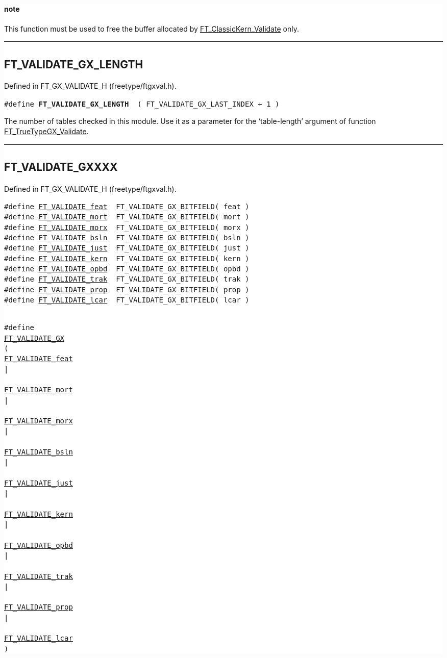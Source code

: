 <h4>note</h4>

This function must be used to free the buffer allocated by <a href="../ft2-gx_validation/index.html#ft_classickern_validate">FT_ClassicKern_Validate</a> only.

<hr>

## FT_VALIDATE_GX_LENGTH

Defined in FT_GX_VALIDATE_H (freetype/ftgxval.h).

<div class = "codehilite">
<pre>
#<span class="keyword">define</span> <b>FT_VALIDATE_GX_LENGTH</b>  ( FT_VALIDATE_GX_LAST_INDEX + 1 )
</pre>
</div>


The number of tables checked in this module. Use it as a parameter for the &lsquo;table-length&rsquo; argument of function <a href="../ft2-gx_validation/index.html#ft_truetypegx_validate">FT_TrueTypeGX_Validate</a>.

<hr>

## FT_VALIDATE_GXXXX

Defined in FT_GX_VALIDATE_H (freetype/ftgxval.h).

<div class = "codehilite">
<pre>
#<span class="keyword">define</span> <a href="../ft2-gx_validation/index.html#ft_validate_feat">FT_VALIDATE_feat</a>  FT_VALIDATE_GX_BITFIELD( feat )
#<span class="keyword">define</span> <a href="../ft2-gx_validation/index.html#ft_validate_mort">FT_VALIDATE_mort</a>  FT_VALIDATE_GX_BITFIELD( mort )
#<span class="keyword">define</span> <a href="../ft2-gx_validation/index.html#ft_validate_morx">FT_VALIDATE_morx</a>  FT_VALIDATE_GX_BITFIELD( morx )
#<span class="keyword">define</span> <a href="../ft2-gx_validation/index.html#ft_validate_bsln">FT_VALIDATE_bsln</a>  FT_VALIDATE_GX_BITFIELD( bsln )
#<span class="keyword">define</span> <a href="../ft2-gx_validation/index.html#ft_validate_just">FT_VALIDATE_just</a>  FT_VALIDATE_GX_BITFIELD( just )
#<span class="keyword">define</span> <a href="../ft2-gx_validation/index.html#ft_validate_kern">FT_VALIDATE_kern</a>  FT_VALIDATE_GX_BITFIELD( kern )
#<span class="keyword">define</span> <a href="../ft2-gx_validation/index.html#ft_validate_opbd">FT_VALIDATE_opbd</a>  FT_VALIDATE_GX_BITFIELD( opbd )
#<span class="keyword">define</span> <a href="../ft2-gx_validation/index.html#ft_validate_trak">FT_VALIDATE_trak</a>  FT_VALIDATE_GX_BITFIELD( trak )
#<span class="keyword">define</span> <a href="../ft2-gx_validation/index.html#ft_validate_prop">FT_VALIDATE_prop</a>  FT_VALIDATE_GX_BITFIELD( prop )
#<span class="keyword">define</span> <a href="../ft2-gx_validation/index.html#ft_validate_lcar">FT_VALIDATE_lcar</a>  FT_VALIDATE_GX_BITFIELD( lcar )

#<span class="keyword">define</span> <a href="../ft2-gx_validation/index.html#ft_validate_gx">FT_VALIDATE_GX</a>  ( <a href="../ft2-gx_validation/index.html#ft_validate_feat">FT_VALIDATE_feat</a> | \
                          <a href="../ft2-gx_validation/index.html#ft_validate_mort">FT_VALIDATE_mort</a> | \
                          <a href="../ft2-gx_validation/index.html#ft_validate_morx">FT_VALIDATE_morx</a> | \
                          <a href="../ft2-gx_validation/index.html#ft_validate_bsln">FT_VALIDATE_bsln</a> | \
                          <a href="../ft2-gx_validation/index.html#ft_validate_just">FT_VALIDATE_just</a> | \
                          <a href="../ft2-gx_validation/index.html#ft_validate_kern">FT_VALIDATE_kern</a> | \
                          <a href="../ft2-gx_validation/index.html#ft_validate_opbd">FT_VALIDATE_opbd</a> | \
                          <a href="../ft2-gx_validation/index.html#ft_validate_trak">FT_VALIDATE_trak</a> | \
                          <a href="../ft2-gx_validation/index.html#ft_validate_prop">FT_VALIDATE_prop</a> | \
                          <a href="../ft2-gx_validation/index.html#ft_validate_lcar">FT_VALIDATE_lcar</a> )
</pre>
</div>
